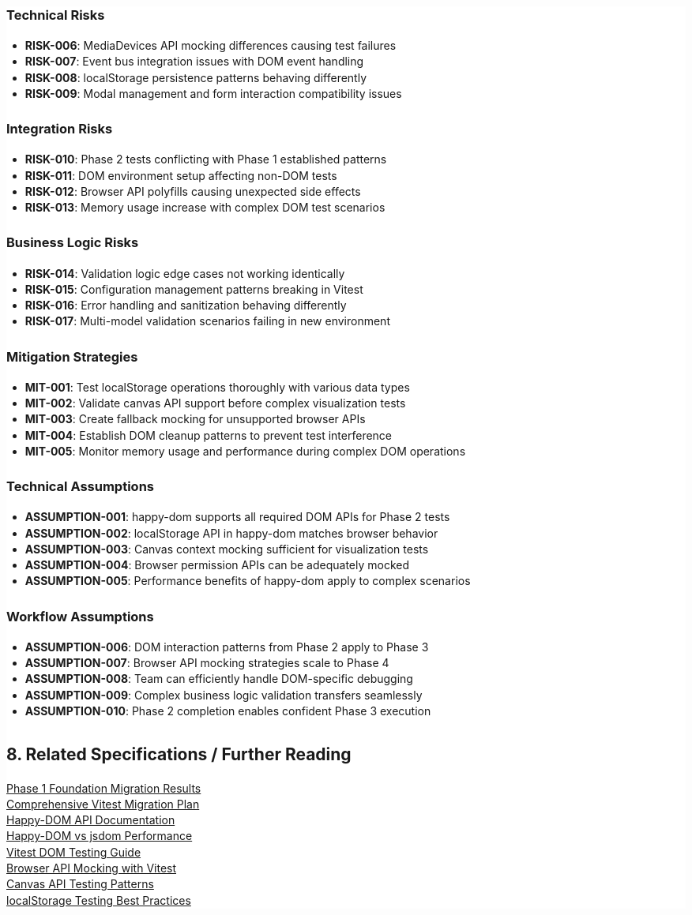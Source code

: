 ### Technical Risks
- **RISK-006**: MediaDevices API mocking differences causing test failures
- **RISK-007**: Event bus integration issues with DOM event handling
- **RISK-008**: localStorage persistence patterns behaving differently
- **RISK-009**: Modal management and form interaction compatibility issues

### Integration Risks
- **RISK-010**: Phase 2 tests conflicting with Phase 1 established patterns
- **RISK-011**: DOM environment setup affecting non-DOM tests
- **RISK-012**: Browser API polyfills causing unexpected side effects
- **RISK-013**: Memory usage increase with complex DOM test scenarios

### Business Logic Risks
- **RISK-014**: Validation logic edge cases not working identically
- **RISK-015**: Configuration management patterns breaking in Vitest
- **RISK-016**: Error handling and sanitization behaving differently
- **RISK-017**: Multi-model validation scenarios failing in new environment

### Mitigation Strategies
- **MIT-001**: Test localStorage operations thoroughly with various data types
- **MIT-002**: Validate canvas API support before complex visualization tests
- **MIT-003**: Create fallback mocking for unsupported browser APIs
- **MIT-004**: Establish DOM cleanup patterns to prevent test interference
- **MIT-005**: Monitor memory usage and performance during complex DOM operations

### Technical Assumptions
- **ASSUMPTION-001**: happy-dom supports all required DOM APIs for Phase 2 tests
- **ASSUMPTION-002**: localStorage API in happy-dom matches browser behavior
- **ASSUMPTION-003**: Canvas context mocking sufficient for visualization tests
- **ASSUMPTION-004**: Browser permission APIs can be adequately mocked
- **ASSUMPTION-005**: Performance benefits of happy-dom apply to complex scenarios

### Workflow Assumptions
- **ASSUMPTION-006**: DOM interaction patterns from Phase 2 apply to Phase 3
- **ASSUMPTION-007**: Browser API mocking strategies scale to Phase 4
- **ASSUMPTION-008**: Team can efficiently handle DOM-specific debugging
- **ASSUMPTION-009**: Complex business logic validation transfers seamlessly
- **ASSUMPTION-010**: Phase 2 completion enables confident Phase 3 execution

## 8. Related Specifications / Further Reading

[Phase 1 Foundation Migration Results](./plan-feature-vitest-phase-1-foundation.md)  
[Comprehensive Vitest Migration Plan](./plan-feature-vitest-complete-migration.md)  
[Happy-DOM API Documentation](https://github.com/capricorn86/happy-dom#api)  
[Happy-DOM vs jsdom Performance](https://github.com/capricorn86/happy-dom#performance)  
[Vitest DOM Testing Guide](https://vitest.dev/guide/environment.html#test-environment)  
[Browser API Mocking with Vitest](https://vitest.dev/guide/mocking.html#globals)  
[Canvas API Testing Patterns](https://developer.mozilla.org/en-US/docs/Web/API/Canvas_API/Tutorial)  
[localStorage Testing Best Practices](https://developer.mozilla.org/en-US/docs/Web/API/Window/localStorage)
